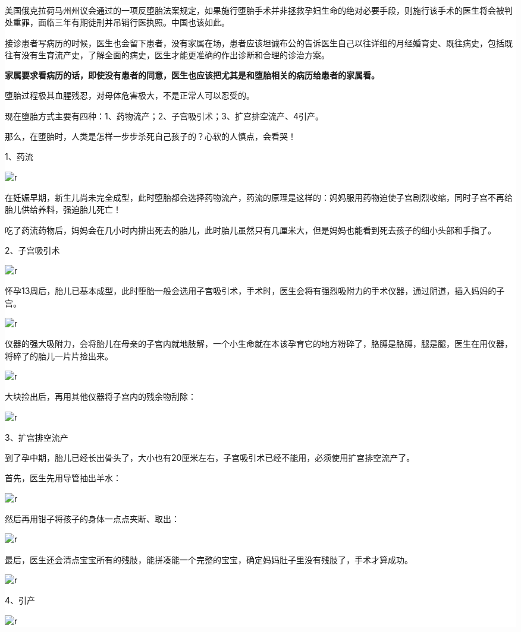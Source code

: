 美国俄克拉荷马州州议会通过的一项反堕胎法案规定，如果施行堕胎手术并非拯救孕妇生命的绝对必要手段，则施行该手术的医生将会被判处重罪，面临三年有期徒刑并吊销行医执照。中国也该如此。

接诊患者写病历的时候，医生也会留下患者，没有家属在场，患者应该坦诚布公的告诉医生自己以往详细的月经婚育史、既往病史，包括既往有没有生育流产史，了解全面的病史，医生才能更准确的作出诊断和合理的诊治方案。

**家属要求看病历的话，即使没有患者的同意，医生也应该把尤其是和堕胎相关的病历给患者的家属看。**

堕胎过程极其血腥残忍，对母体危害极大，不是正常人可以忍受的。

现在堕胎方式主要有四种：1、药物流产；2、子宫吸引术；3、扩宫排空流产、4引产。

那么，在堕胎时，人类是怎样一步步杀死自己孩子的？心软的人慎点，会看哭！

1、药流

![r](https://pic2.zhimg.com/v2-018ba0540dba4dfb82f4fc8937c88939_b.jpg)

在妊娠早期，新生儿尚未完全成型，此时堕胎都会选择药物流产，药流的原理是这样的：妈妈服用药物迫使子宫剧烈收缩，同时子宫不再给胎儿供给养料，强迫胎儿死亡！

吃了药流药物后，妈妈会在几小时内排出死去的胎儿，此时胎儿虽然只有几厘米大，但是妈妈也能看到死去孩子的细小头部和手指了。

2、子宫吸引术

![r](https://pic2.zhimg.com/v2-e7cb6580ac4e44ecfbe5c2c145de3fdd_b.jpg)

怀孕13周后，胎儿已基本成型，此时堕胎一般会选用子宫吸引术，手术时，医生会将有强烈吸附力的手术仪器，通过阴道，插入妈妈的子宫。

![r](https://pic4.zhimg.com/v2-ad103bcec6c727b7c1236f8ef66b758b_b.jpg)

仪器的强大吸附力，会将胎儿在母亲的子宫内就地肢解，一个小生命就在本该孕育它的地方粉碎了，胳膊是胳膊，腿是腿，医生在用仪器，将碎了的胎儿一片片捡出来。

![r](https://pic4.zhimg.com/v2-955584afd0c666945e6b953630357797_b.jpg)

大块捡出后，再用其他仪器将子宫内的残余物刮除：

![r](https://pic1.zhimg.com/v2-ab4983b0e07453d9ccd373c7329bedf8_b.jpg)

3、扩宫排空流产

到了孕中期，胎儿已经长出骨头了，大小也有20厘米左右，子宫吸引术已经不能用，必须使用扩宫排空流产了。



首先，医生先用导管抽出羊水：

![r](https://pic2.zhimg.com/v2-a40baf7c0d8b2013cc7a39bef4b33bad_b.jpg)

然后再用钳子将孩子的身体一点点夹断、取出：

![r](https://pic1.zhimg.com/v2-29c1b80a86ba98c638edbd4d3e3acfd0_b.jpg)

最后，医生还会清点宝宝所有的残肢，能拼凑能一个完整的宝宝，确定妈妈肚子里没有残肢了，手术才算成功。

![r](https://pic3.zhimg.com/v2-739084e6ec916120e38e08cbce6d8d3a_b.jpg)

4、引产

![r](https://pic2.zhimg.com/v2-a72531dbc264627e4cb580791b797921_b.jpg)
